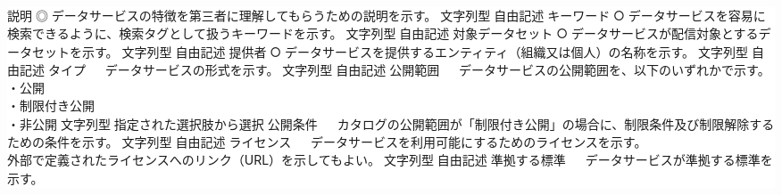 <tr class="odd">
<td>説明</td>
<td>◎</td>
<td>データサービスの特徴を第三者に理解してもらうための説明を示す。</td>
<td>文字列型</td>
<td>自由記述</td>
</tr>
<tr class="even">
<td>キーワード</td>
<td>○</td>
<td>データサービスを容易に検索できるように、検索タグとして扱うキーワードを示す。</td>
<td>文字列型</td>
<td>自由記述</td>
</tr>
<tr class="odd">
<td>対象データセット</td>
<td>○</td>
<td>データサービスが配信対象とするデータセットを示す。</td>
<td>文字列型</td>
<td>自由記述</td>
</tr>
<tr class="even">
<td>提供者</td>
<td>○</td>
<td>データサービスを提供するエンティティ（組織又は個人）の名称を示す。</td>
<td>文字列型</td>
<td>自由記述</td>
</tr>
<tr class="odd">
<td>タイプ</td>
<td>　</td>
<td>データサービスの形式を示す。</td>
<td>文字列型</td>
<td>自由記述</td>
</tr>
<tr class="even">
<td>公開範囲</td>
<td>　</td>
<td>データサービスの公開範囲を、以下のいずれかで示す。<br />
・公開<br />
・制限付き公開<br />
・非公開</td>
<td>文字列型</td>
<td>指定された選択肢から選択</td>
</tr>
<tr class="odd">
<td>公開条件</td>
<td>　</td>
<td>カタログの公開範囲が「制限付き公開」の場合に、制限条件及び制限解除するための条件を示す。</td>
<td>文字列型</td>
<td>自由記述</td>
</tr>
<tr class="even">
<td>ライセンス</td>
<td>　</td>
<td>データサービスを利用可能にするためのライセンスを示す。<br />
外部で定義されたライセンスへのリンク（URL）を示してもよい。</td>
<td>文字列型</td>
<td>自由記述</td>
</tr>
<tr class="odd">
<td>準拠する標準</td>
<td>　</td>
<td>データサービスが準拠する標準を示す。</td>